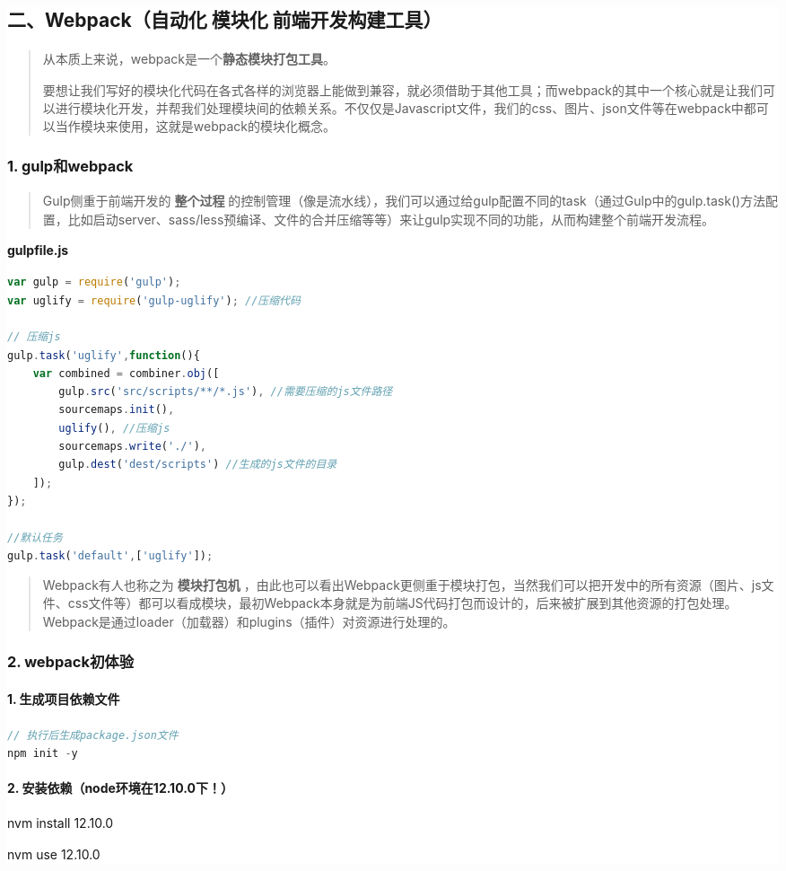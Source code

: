 

## 二、Webpack（自动化 模块化 前端开发构建工具）

> 从本质上来说，webpack是一个**静态模块打包工具**。
>
> 要想让我们写好的模块化代码在各式各样的浏览器上能做到兼容，就必须借助于其他工具；而webpack的其中一个核心就是让我们可以进行模块化开发，并帮我们处理模块间的依赖关系。不仅仅是Javascript文件，我们的css、图片、json文件等在webpack中都可以当作模块来使用，这就是webpack的模块化概念。



### 1. gulp和webpack

> Gulp侧重于前端开发的 **整个过程** 的控制管理（像是流水线），我们可以通过给gulp配置不同的task（通过Gulp中的gulp.task()方法配置，比如启动server、sass/less预编译、文件的合并压缩等等）来让gulp实现不同的功能，从而构建整个前端开发流程。

**gulpfile.js**

```js
var gulp = require('gulp');
var uglify = require('gulp-uglify'); //压缩代码

// 压缩js
gulp.task('uglify',function(){
    var combined = combiner.obj([
        gulp.src('src/scripts/**/*.js'), //需要压缩的js文件路径
        sourcemaps.init(),
        uglify(), //压缩js
        sourcemaps.write('./'),
        gulp.dest('dest/scripts') //生成的js文件的目录
    ]);
});

//默认任务
gulp.task('default',['uglify']);
```

> Webpack有人也称之为 **模块打包机** ，由此也可以看出Webpack更侧重于模块打包，当然我们可以把开发中的所有资源（图片、js文件、css文件等）都可以看成模块，最初Webpack本身就是为前端JS代码打包而设计的，后来被扩展到其他资源的打包处理。Webpack是通过loader（加载器）和plugins（插件）对资源进行处理的。



### 2. webpack初体验

#### 1. 生成项目依赖文件

```js
// 执行后生成package.json文件
npm init -y
```



#### 2. 安装依赖（node环境在12.10.0下！）

nvm install 12.10.0

nvm use 12.10.0
